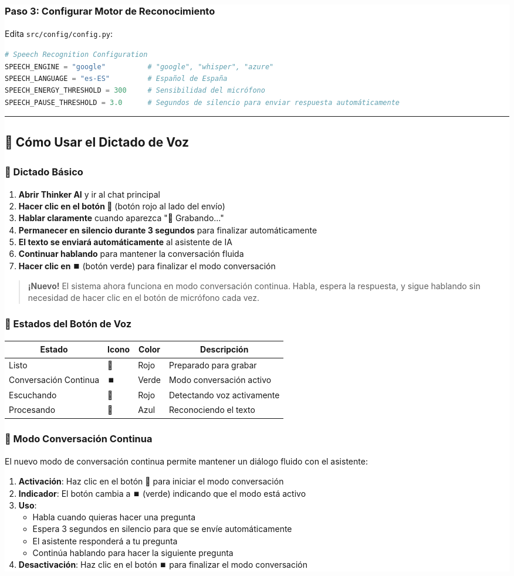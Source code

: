 ### **Paso 3: Configurar Motor de Reconocimiento**

Edita `src/config/config.py`:

```python
# Speech Recognition Configuration
SPEECH_ENGINE = "google"          # "google", "whisper", "azure"
SPEECH_LANGUAGE = "es-ES"         # Español de España
SPEECH_ENERGY_THRESHOLD = 300     # Sensibilidad del micrófono
SPEECH_PAUSE_THRESHOLD = 3.0      # Segundos de silencio para enviar respuesta automáticamente
```

---

## 🎯 **Cómo Usar el Dictado de Voz**

### **🎤 Dictado Básico**

1. **Abrir Thinker AI** y ir al chat principal
2. **Hacer clic en el botón 🎤** (botón rojo al lado del envío)
3. **Hablar claramente** cuando aparezca "🔴 Grabando..."
4. **Permanecer en silencio durante 3 segundos** para finalizar automáticamente
5. **El texto se enviará automáticamente** al asistente de IA
6. **Continuar hablando** para mantener la conversación fluida
7. **Hacer clic en ⏹️** (botón verde) para finalizar el modo conversación

> **¡Nuevo!** El sistema ahora funciona en modo conversación continua. Habla, espera la respuesta, y sigue hablando sin necesidad de hacer clic en el botón de micrófono cada vez.

### **🔄 Estados del Botón de Voz**

| **Estado** | **Icono** | **Color** | **Descripción** |
|------------|-----------|-----------|-----------------|
| Listo | 🎤 | Rojo | Preparado para grabar |
| Conversación Continua | ⏹️ | Verde | Modo conversación activo |
| Escuchando | 🔴 | Rojo | Detectando voz activamente |
| Procesando | 🎤 | Azul | Reconociendo el texto |

### **🔁 Modo Conversación Continua**

El nuevo modo de conversación continua permite mantener un diálogo fluido con el asistente:

1. **Activación**: Haz clic en el botón 🎤 para iniciar el modo conversación
2. **Indicador**: El botón cambia a ⏹️ (verde) indicando que el modo está activo
3. **Uso**: 
   - Habla cuando quieras hacer una pregunta
   - Espera 3 segundos en silencio para que se envíe automáticamente
   - El asistente responderá a tu pregunta
   - Continúa hablando para hacer la siguiente pregunta
4. **Desactivación**: Haz clic en el botón ⏹️ para finalizar el modo conversación
